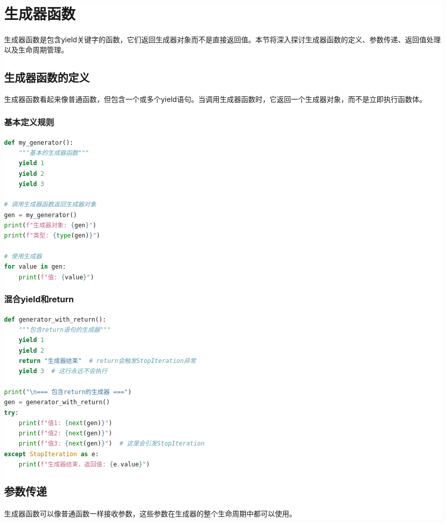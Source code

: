 # 生成器函数

生成器函数是包含yield关键字的函数，它们返回生成器对象而不是直接返回值。本节将深入探讨生成器函数的定义、参数传递、返回值处理以及生命周期管理。

## 生成器函数的定义

生成器函数看起来像普通函数，但包含一个或多个yield语句。当调用生成器函数时，它返回一个生成器对象，而不是立即执行函数体。

### 基本定义规则

```python
def my_generator():
    """基本的生成器函数"""
    yield 1
    yield 2
    yield 3

# 调用生成器函数返回生成器对象
gen = my_generator()
print(f"生成器对象: {gen}")
print(f"类型: {type(gen)}")

# 使用生成器
for value in gen:
    print(f"值: {value}")
```

### 混合yield和return

```python
def generator_with_return():
    """包含return语句的生成器"""
    yield 1
    yield 2
    return "生成器结束"  # return会触发StopIteration异常
    yield 3  # 这行永远不会执行

print("\n=== 包含return的生成器 ===")
gen = generator_with_return()
try:
    print(f"值1: {next(gen)}")
    print(f"值2: {next(gen)}")
    print(f"值3: {next(gen)}")  # 这里会引发StopIteration
except StopIteration as e:
    print(f"生成器结束，返回值: {e.value}")
```

## 参数传递

生成器函数可以像普通函数一样接收参数，这些参数在生成器的整个生命周期中都可以使用。
